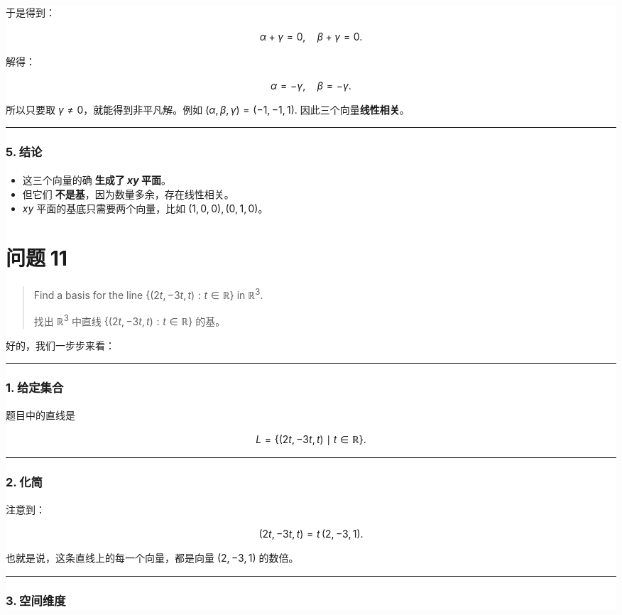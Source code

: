 于是得到：

$$
\alpha + \gamma = 0, \quad \beta + \gamma = 0.
$$

解得：

$$
\alpha = -\gamma, \quad \beta = -\gamma.
$$

所以只要取 $\gamma \neq 0$，就能得到非平凡解。例如 $(\alpha,\beta,\gamma)=(-1,-1,1)$.
因此三个向量**线性相关**。

---

### 5. 结论

* 这三个向量的确 **生成了 $xy$ 平面**。
* 但它们 **不是基**，因为数量多余，存在线性相关。
* $xy$ 平面的基底只需要两个向量，比如 ${(1,0,0), (0,1,0)}$。

# 问题 11

> Find a basis for the line $\{(2t,-3t,t) : t \in \mathbb{R}\}$ in $\mathbb{R}^3$.
>
> 找出 $\mathbb{R}^3$ 中直线 $\{(2t,-3t,t) : t \in \mathbb{R}\}$ 的基。

好的，我们一步步来看：

---

### 1. 给定集合

题目中的直线是

$$
L = \{(2t,-3t,t) \mid t \in \mathbb{R}\}.
$$

---

### 2. 化简

注意到：

$$
(2t,-3t,t) = t\,(2,-3,1).
$$

也就是说，这条直线上的每一个向量，都是向量 $(2,-3,1)$ 的数倍。

---

### 3. 空间维度
